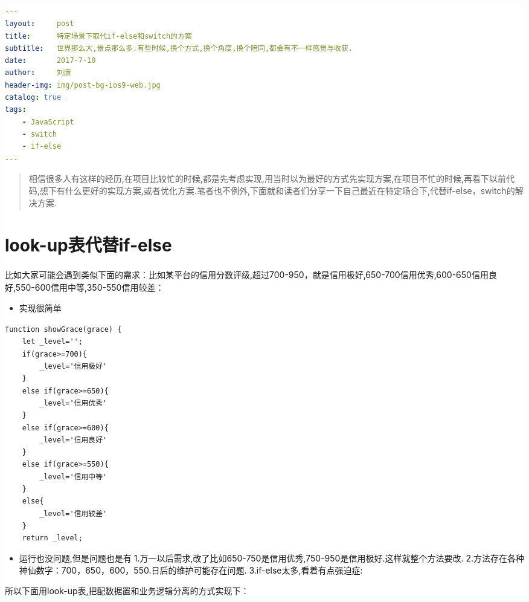 ```yaml
---
layout:     post
title:      特定场景下取代if-else和switch的方案
subtitle:   世界那么大,景点那么多.有些时候,换个方式,换个角度,换个陪同,都会有不一样感觉与收获.
date:       2017-7-10
author:     刘康
header-img: img/post-bg-ios9-web.jpg
catalog: true
tags:
    - JavaScript
    - switch
    - if-else
---
```


>相信很多人有这样的经历,在项目比较忙的时候,都是先考虑实现,用当时以为最好的方式先实现方案,在项目不忙的时候,再看下以前代码,想下有什么更好的实现方案,或者优化方案.笔者也不例外,下面就和读者们分享一下自己最近在特定场合下,代替if-else，switch的解决方案.

# look-up表代替if-else

比如大家可能会遇到类似下面的需求：比如某平台的信用分数评级,超过700-950，就是信用极好,650-700信用优秀,600-650信用良好,550-600信用中等,350-550信用较差：

- 实现很简单

```
function showGrace(grace) {
    let _level='';
    if(grace>=700){
        _level='信用极好'
    }
    else if(grace>=650){
        _level='信用优秀'
    }
    else if(grace>=600){
        _level='信用良好'
    }
    else if(grace>=550){
        _level='信用中等'
    }
    else{
        _level='信用较差'
    }
    return _level;
```

- 运行也没问题,但是问题也是有
1.万一以后需求,改了比如650-750是信用优秀,750-950是信用极好.这样就整个方法要改.
2.方法存在各种神仙数字：700，650，600，550.日后的维护可能存在问题.
3.if-else太多,看着有点强迫症:

所以下面用look-up表,把配数据置和业务逻辑分离的方式实现下：
